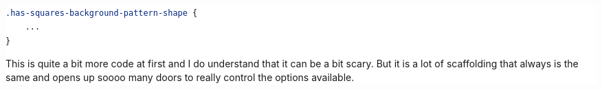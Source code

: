 ```css
.has-squares-background-pattern-shape {
    ...
}
```

This is quite a bit more code at first and I do understand that it can be a bit scary. But it is a lot of scaffolding that always is the same and opens up soooo many doors to really control the options available.
